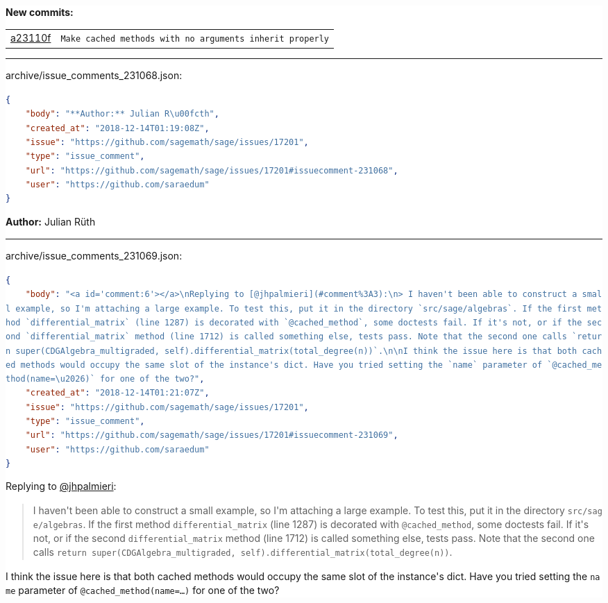 <a id='comment:5'></a>
**New commits:**
<table><tr><td><a href="https://github.com/sagemath/sagetrac-mirror/commit/a23110faf8ea929e561a838754645d56aba5015e">a23110f</a></td><td><code>Make cached methods with no arguments inherit properly</code></td></tr></table>




---

archive/issue_comments_231068.json:
```json
{
    "body": "**Author:** Julian R\u00fcth",
    "created_at": "2018-12-14T01:19:08Z",
    "issue": "https://github.com/sagemath/sage/issues/17201",
    "type": "issue_comment",
    "url": "https://github.com/sagemath/sage/issues/17201#issuecomment-231068",
    "user": "https://github.com/saraedum"
}
```

**Author:** Julian Rüth



---

archive/issue_comments_231069.json:
```json
{
    "body": "<a id='comment:6'></a>\nReplying to [@jhpalmieri](#comment%3A3):\n> I haven't been able to construct a small example, so I'm attaching a large example. To test this, put it in the directory `src/sage/algebras`. If the first method `differential_matrix` (line 1287) is decorated with `@cached_method`, some doctests fail. If it's not, or if the second `differential_matrix` method (line 1712) is called something else, tests pass. Note that the second one calls `return super(CDGAlgebra_multigraded, self).differential_matrix(total_degree(n))`.\n\nI think the issue here is that both cached methods would occupy the same slot of the instance's dict. Have you tried setting the `name` parameter of `@cached_method(name=\u2026)` for one of the two?",
    "created_at": "2018-12-14T01:21:07Z",
    "issue": "https://github.com/sagemath/sage/issues/17201",
    "type": "issue_comment",
    "url": "https://github.com/sagemath/sage/issues/17201#issuecomment-231069",
    "user": "https://github.com/saraedum"
}
```

<a id='comment:6'></a>
Replying to [@jhpalmieri](#comment%3A3):
> I haven't been able to construct a small example, so I'm attaching a large example. To test this, put it in the directory `src/sage/algebras`. If the first method `differential_matrix` (line 1287) is decorated with `@cached_method`, some doctests fail. If it's not, or if the second `differential_matrix` method (line 1712) is called something else, tests pass. Note that the second one calls `return super(CDGAlgebra_multigraded, self).differential_matrix(total_degree(n))`.

I think the issue here is that both cached methods would occupy the same slot of the instance's dict. Have you tried setting the `name` parameter of `@cached_method(name=…)` for one of the two?
